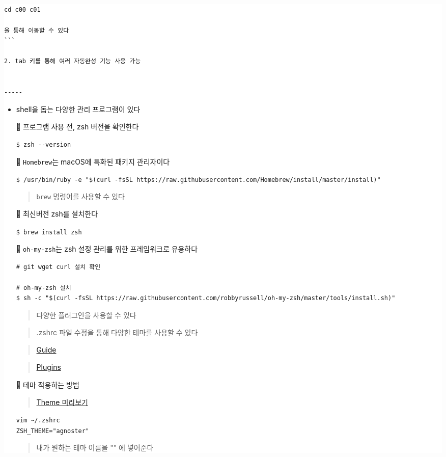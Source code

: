     cd c00 c01 
    
    을 통해 이동할 수 있다
    ```

    2. tab 키를 통해 여러 자동완성 기능 사용 가능


    -----

-   shell을 돕는 다양한 관리 프로그램이 있다

    📌 프로그램 사용 전, zsh 버전을 확인한다
    ```.vim
    $ zsh --version
    ```

    📌 `Homebrew`는 macOS에 특화된 패키지 관리자이다
    ```.vim
    $ /usr/bin/ruby -e "$(curl -fsSL https://raw.githubusercontent.com/Homebrew/install/master/install)"
    ```
    > `brew` 명령어를 사용할 수 있다

    📌 최신버전 zsh를 설치한다
    ```.vim
    $ brew install zsh
    ```

    📌 `oh-my-zsh`는 zsh 설정 관리를 위한 프레임워크로 유용하다
    ```.vim
    # git wget curl 설치 확인

    # oh-my-zsh 설치
    $ sh -c "$(curl -fsSL https://raw.githubusercontent.com/robbyrussell/oh-my-zsh/master/tools/install.sh)"
    ```
    >   다양한 플러그인을 사용할 수 있다

    >   .zshrc 파일 수정을 통해 다양한 테마를 사용할 수 있다

    > [Guide](https://tutorialpost.apptilus.com/code/posts/tools/using-zsh-oh-my-zsh/)

    > [Plugins](https://github.com/ohmyzsh/ohmyzsh/wiki/Plugins)

    📌 테마 적용하는 방법

    > [Theme 미리보기](https://github.com/ohmyzsh/ohmyzsh/wiki/External-themes)

    ```.vim
    vim ~/.zshrc
    ZSH_THEME="agnoster"
    ```
    > 내가 원하는 테마 이름을 "" 에 넣어준다
